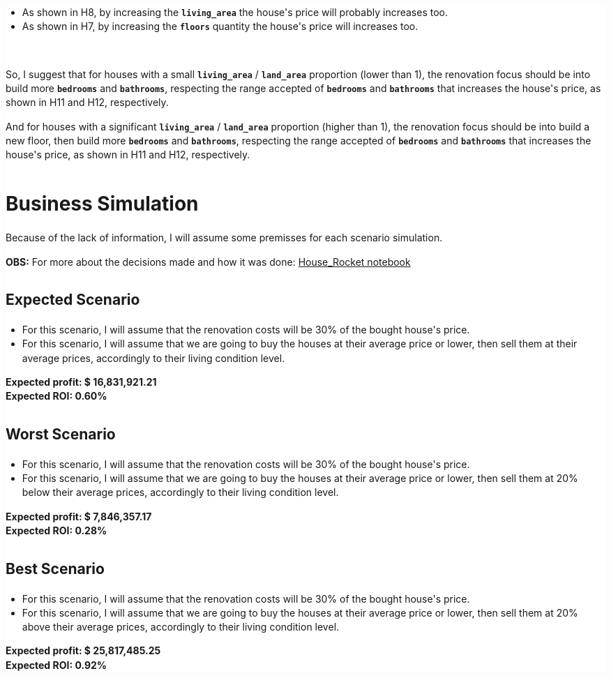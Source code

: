 - As shown in H8, by increasing the **`living_area`** the house's price will probably increases too. 
- As shown in H7, by increasing the **`floors`** quantity the house's price will increases too. 
<br>

So, I suggest that for houses with a small **`living_area`** / **`land_area`** proportion (lower than 1), the renovation focus should be into build more **`bedrooms`** and **`bathrooms`**, respecting the range accepted of **`bedrooms`** and **`bathrooms`** that increases the house's price, as shown in H11 and H12, respectively.

And for houses with a significant **`living_area`** / **`land_area`** proportion (higher than 1), the renovation focus should be into build a new floor, then build more **`bedrooms`** and **`bathrooms`**, respecting the range accepted of **`bedrooms`** and **`bathrooms`** that increases the house's price, as shown in H11 and H12, respectively.


# Business Simulation

Because of the lack of information, I will assume some premisses for each scenario simulation.

**OBS:** For more about the decisions made and how it was done: [House_Rocket notebook](https://github.com/pedrofratucci/House_Rocket/blob/main/notebooks/house_rocket_PH.ipynb)
    
## Expected Scenario

- For this scenario, I will assume that the renovation costs will be 30% of the bought house's price.
- For this scenario, I will assume that we are going to buy the houses at their average price or lower, then sell them at their average prices, accordingly to their living condition level.

**Expected profit: $ 16,831,921.21**
<br>
**Expected ROI: 0.60%**

## Worst Scenario

- For this scenario, I will assume that the renovation costs will be 30% of the bought house's price.
- For this scenario, I will assume that we are going to buy the houses at their average price or lower, then sell them at 20% below their average prices, accordingly to their living condition level.

**Expected profit: $ 7,846,357.17**
<br>
**Expected ROI: 0.28%**

## Best Scenario

- For this scenario, I will assume that the renovation costs will be 30% of the bought house's price.
- For this scenario, I will assume that we are going to buy the houses at their average price or lower, then sell them at 20% above their average prices, accordingly to their living condition level.

**Expected profit: $ 25,817,485.25**
<br>
**Expected ROI: 0.92%**
